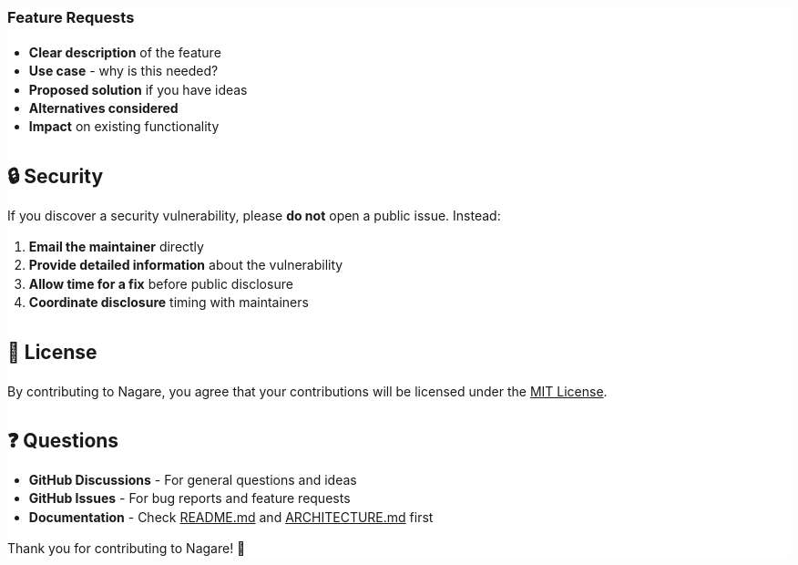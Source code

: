 ### Feature Requests

- **Clear description** of the feature
- **Use case** - why is this needed?
- **Proposed solution** if you have ideas
- **Alternatives considered**
- **Impact** on existing functionality

## 🔒 Security

If you discover a security vulnerability, please **do not** open a public issue. Instead:

1. **Email the maintainer** directly
2. **Provide detailed information** about the vulnerability
3. **Allow time for a fix** before public disclosure
4. **Coordinate disclosure** timing with maintainers

## 📄 License

By contributing to Nagare, you agree that your contributions will be licensed under the
[MIT License](LICENSE).

## ❓ Questions

- **GitHub Discussions** - For general questions and ideas
- **GitHub Issues** - For bug reports and feature requests
- **Documentation** - Check [README.md](./README.md) and [ARCHITECTURE.md](./ARCHITECTURE.md) first

Thank you for contributing to Nagare! 🚀
